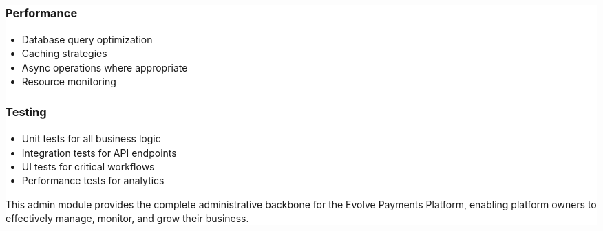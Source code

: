 ### Performance
- Database query optimization
- Caching strategies
- Async operations where appropriate
- Resource monitoring

### Testing
- Unit tests for all business logic
- Integration tests for API endpoints
- UI tests for critical workflows
- Performance tests for analytics

This admin module provides the complete administrative backbone for the Evolve Payments Platform, enabling platform owners to effectively manage, monitor, and grow their business.
